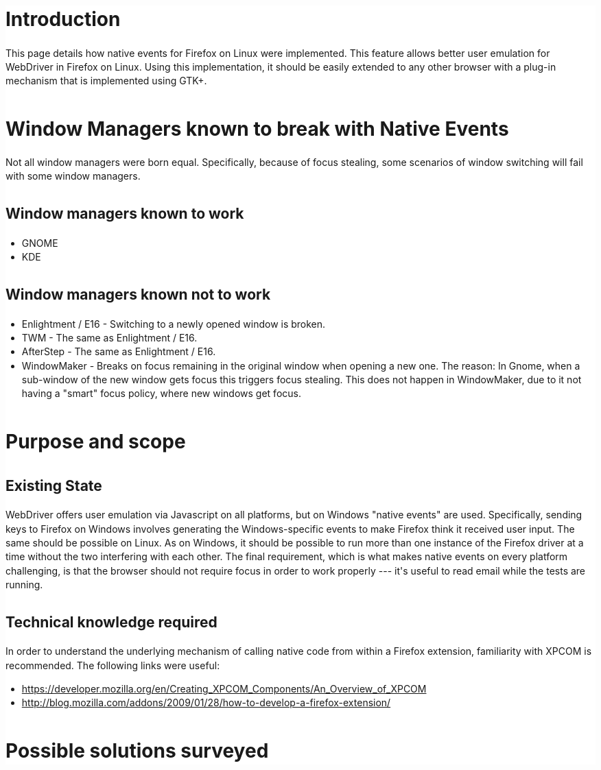 # Introduction #

This page details how native events for Firefox on Linux were implemented. This feature allows better user emulation for WebDriver in Firefox on Linux. Using this implementation, it should be easily extended to any other browser with a plug-in mechanism that is implemented using GTK+.

# Window Managers known to break with Native Events #

Not all window managers were born equal. Specifically, because of focus stealing, some scenarios of window switching will fail with some window managers.

## Window managers known to work ##

  * GNOME
  * KDE

## Window managers known not to work ##

  * Enlightment / E16 - Switching to a newly opened window is broken.
  * TWM - The same as Enlightment / E16.
  * AfterStep - The same as Enlightment / E16.
  * WindowMaker - Breaks on focus remaining in the original window when opening a new one. The reason: In Gnome, when a sub-window of the new window gets focus this triggers focus stealing. This does not happen in WindowMaker, due to it not having a "smart" focus policy, where new windows get focus.

# Purpose and scope #

## Existing State ##

WebDriver offers user emulation via Javascript on all platforms, but on Windows "native events" are used. Specifically, sending keys to Firefox on Windows involves generating the Windows-specific events to make Firefox think it received user input. The same should be possible on Linux. As on Windows, it should be possible to run more than one instance of the Firefox driver at a time without the two interfering with each other. The final requirement, which is what makes native events on every platform challenging, is that the browser should not require focus in order to work properly --- it's useful to read email while the tests are running.

## Technical knowledge required ##

In order to understand the underlying mechanism of calling native code from within a Firefox extension, familiarity with XPCOM is recommended. The following links were useful:
  * https://developer.mozilla.org/en/Creating_XPCOM_Components/An_Overview_of_XPCOM
  * http://blog.mozilla.com/addons/2009/01/28/how-to-develop-a-firefox-extension/


# Possible solutions surveyed #
